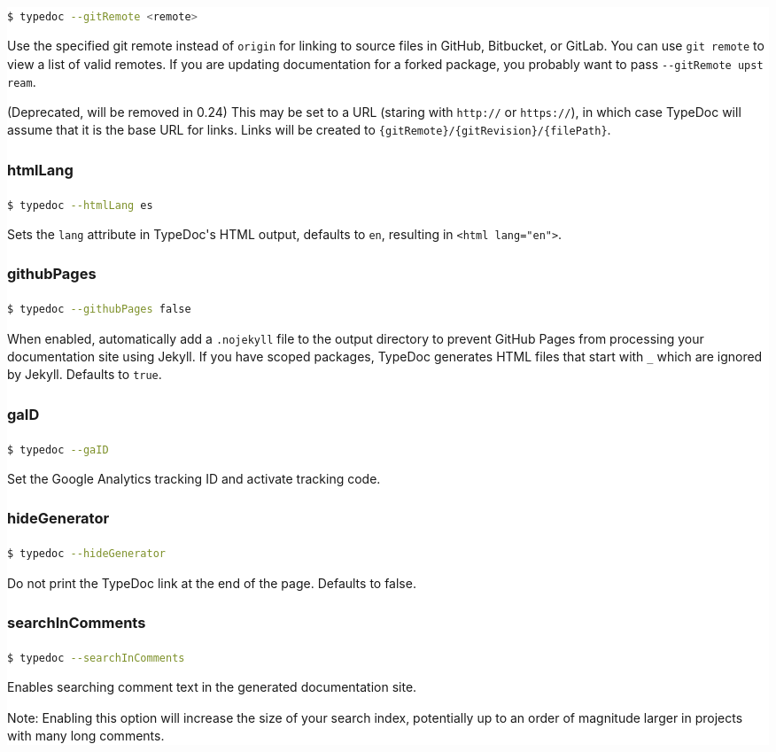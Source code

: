 ```bash
$ typedoc --gitRemote <remote>
```

Use the specified git remote instead of `origin` for linking to source files in GitHub, Bitbucket, or GitLab.
You can use `git remote` to view a list of valid remotes.
If you are updating documentation for a forked package, you probably want to pass `--gitRemote upstream`.

(Deprecated, will be removed in 0.24) This may be set to a URL (staring with `http://` or `https://`), in which case TypeDoc will assume that it is
the base URL for links. Links will be created to `{gitRemote}/{gitRevision}/{filePath}`.

### htmlLang

```bash
$ typedoc --htmlLang es
```

Sets the `lang` attribute in TypeDoc's HTML output, defaults to `en`, resulting in `<html lang="en">`.

### githubPages

```bash
$ typedoc --githubPages false
```

When enabled, automatically add a `.nojekyll` file to the output directory to prevent GitHub Pages
from processing your documentation site using Jekyll. If you have scoped packages, TypeDoc
generates HTML files that start with `_` which are ignored by Jekyll. Defaults to `true`.

### gaID

```bash
$ typedoc --gaID
```

Set the Google Analytics tracking ID and activate tracking code.

### hideGenerator

```bash
$ typedoc --hideGenerator
```

Do not print the TypeDoc link at the end of the page. Defaults to false.

### searchInComments

```bash
$ typedoc --searchInComments
```

Enables searching comment text in the generated documentation site.

Note: Enabling this option will increase the size of your search index, potentially up
to an order of magnitude larger in projects with many long comments.
